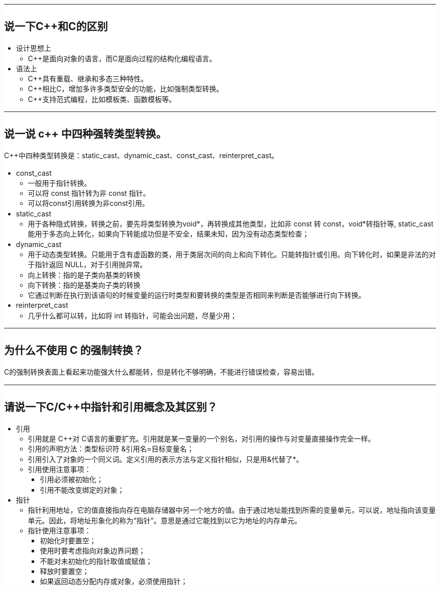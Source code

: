 
--------------------
## 说一下C++和C的区别
* 设计思想上
  * C++是面向对象的语言，而C是面向过程的结构化编程语言。
* 语法上
  * C++具有重载、继承和多态三种特性。
  * C++相比C，增加多许多类型安全的功能，比如强制类型转换。
  * C++支持范式编程，比如模板类、函数模板等。
  
--------------------
## 说一说 c++ 中四种强转类型转换。
C++中四种类型转换是：static_cast、dynamic_cast、const_cast、reinterpret_cast。
* const_cast
  * 一般用于指针转换。
  * 可以将 const 指针转为非 const 指针。
  * 可以将const引用转换为非const引用。
* static_cast
  * 用于各种隐式转换，转换之前，要先将类型转换为void*，再转换成其他类型，比如非 const 转 const，void*转指针等, static_cast 能用于多态向上转化，如果向下转能成功但是不安全，结果未知，因为没有动态类型检查；
* dynamic_cast
  * 用于动态类型转换。只能用于含有虚函数的类，用于类层次间的向上和向下转化。只能转指针或引用。向下转化时，如果是非法的对于指针返回 NULL，对于引用抛异常。
  * 向上转换：指的是子类向基类的转换
  * 向下转换：指的是基类向子类的转换
  * 它通过判断在执行到该语句的时候变量的运行时类型和要转换的类型是否相同来判断是否能够进行向下转换。
* reinterpret_cast
  * 几乎什么都可以转，比如将 int 转指针，可能会出问题，尽量少用；
  
--------------------
## 为什么不使用 C 的强制转换？
C的强制转换表面上看起来功能强大什么都能转，但是转化不够明确，不能进行错误检查，容易出错。
  
--------------------
## 请说一下C/C++中指针和引用概念及其区别？
* 引用
  * 引用就是 C++对 C语言的重要扩充。引用就是某一变量的一个别名，对引用的操作与对变量直接操作完全一样。
  * 引用的声明方法：类型标识符 &引用名=目标变量名；
  * 引用引入了对象的一个同义词。定义引用的表示方法与定义指针相似，只是用&代替了*。
  * 引用使用注意事项：
    * 引用必须被初始化；
    * 引用不能改变绑定的对象；
* 指针
  * 指针利用地址，它的值直接指向存在电脑存储器中另一个地方的值。由于通过地址能找到所需的变量单元，可以说，地址指向该变量单元。因此，将地址形象化的称为“指针”。意思是通过它能找到以它为地址的内存单元。
  * 指针使用注意事项：
    * 初始化时要置空；
    * 使用时要考虑指向对象边界问题；
    * 不能对未初始化的指针取值或赋值；
    * 释放时要置空；
    * 如果返回动态分配内存或对象，必须使用指针；
  